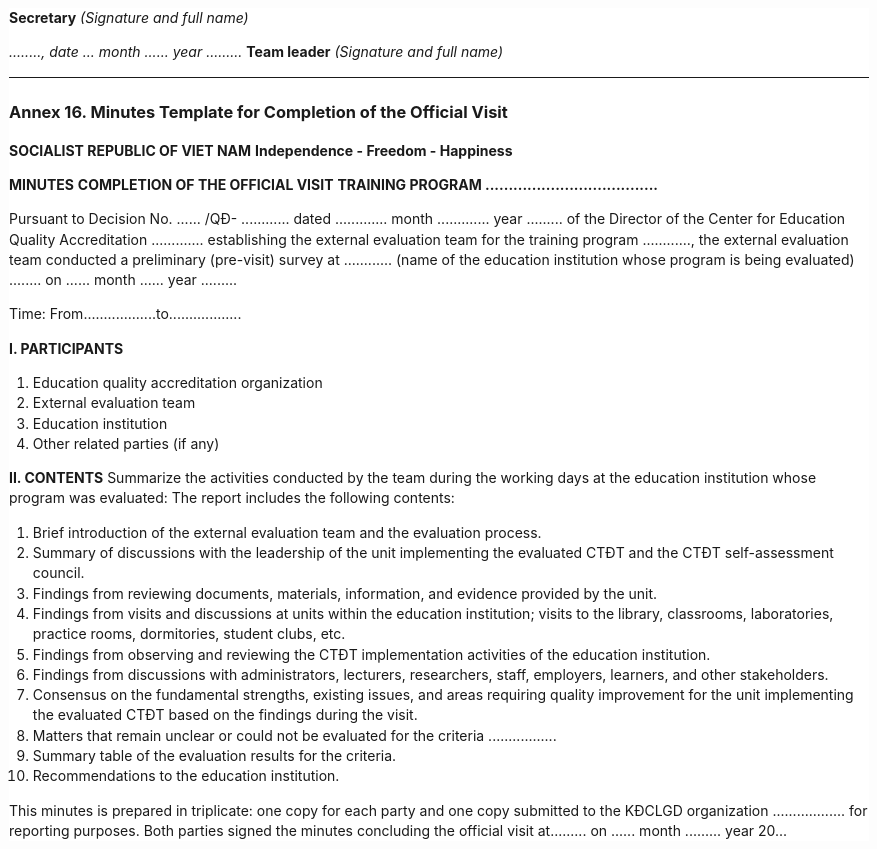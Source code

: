 **Secretary**
*(Signature and full name)*

*........, date ... month ...... year .........*
**Team leader**
*(Signature and full name)*

---

### **Annex 16. Minutes Template for Completion of the Official Visit**

**SOCIALIST REPUBLIC OF VIET NAM**
**Independence - Freedom - Happiness**

**MINUTES**
**COMPLETION OF THE OFFICIAL VISIT**
**TRAINING PROGRAM .....................................**

Pursuant to Decision No. ...... /QĐ- ............ dated ............. month ............. year ......... of the Director of the Center for Education Quality Accreditation ............. establishing the external evaluation team for the training program ............, the external evaluation team conducted a preliminary (pre-visit) survey at ............ (name of the education institution whose program is being evaluated) ........ on ...... month ...... year .........

Time: From..................to..................

**I. PARTICIPANTS**
1. Education quality accreditation organization
2. External evaluation team
3. Education institution
4. Other related parties (if any)

**II. CONTENTS**
Summarize the activities conducted by the team during the working days at the education institution whose program was evaluated:
The report includes the following contents:
1. Brief introduction of the external evaluation team and the evaluation process.
2. Summary of discussions with the leadership of the unit implementing the evaluated CTĐT and the CTĐT self-assessment council.
3. Findings from reviewing documents, materials, information, and evidence provided by the unit.
4. Findings from visits and discussions at units within the education institution; visits to the library, classrooms, laboratories, practice rooms, dormitories, student clubs, etc.
5. Findings from observing and reviewing the CTĐT implementation activities of the education institution.
6. Findings from discussions with administrators, lecturers, researchers, staff, employers, learners, and other stakeholders.
7. Consensus on the fundamental strengths, existing issues, and areas requiring quality improvement for the unit implementing the evaluated CTĐT based on the findings during the visit.
8. Matters that remain unclear or could not be evaluated for the criteria .................
9. Summary table of the evaluation results for the criteria.
10. Recommendations to the education institution.

This minutes is prepared in triplicate: one copy for each party and one copy submitted to the KĐCLGD organization .................. for reporting purposes.
Both parties signed the minutes concluding the official visit at......... on ...... month ......... year 20...
